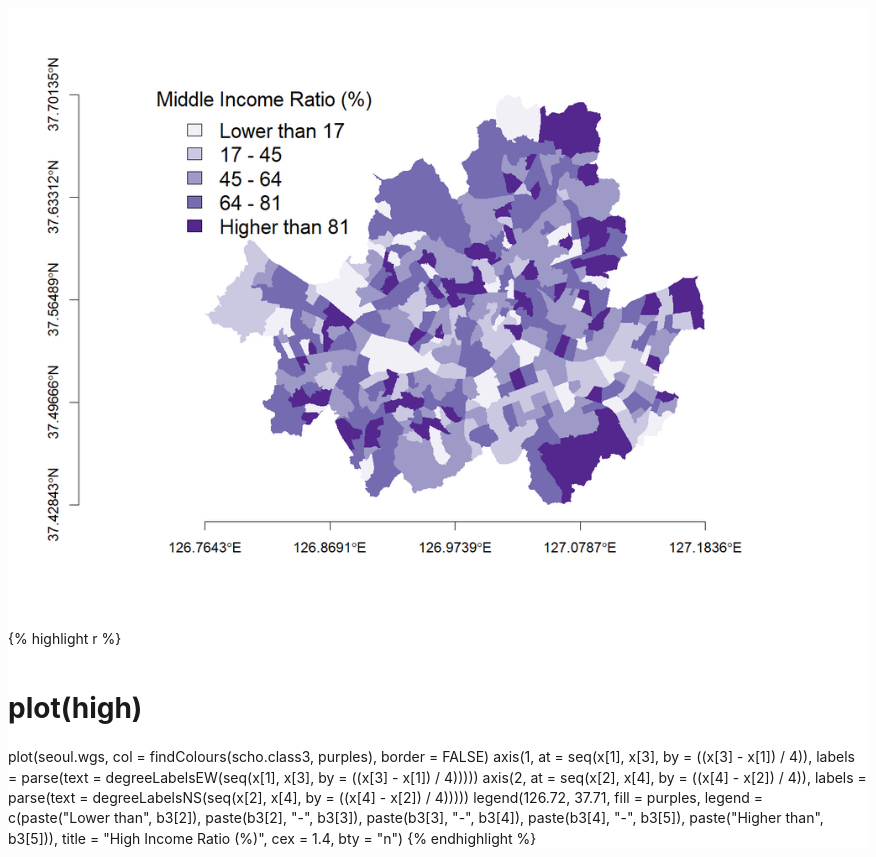 ![plot of chunk unnamed-chunk-21](/assets/contest/2018-06-02-Segregation-Place/unnamed-chunk-21-1.png)


{% highlight r %}
# plot(high)
plot(seoul.wgs, col = findColours(scho.class3, purples), border = FALSE)
axis(1, at = seq(x[1], x[3], by = ((x[3] - x[1]) / 4)), 
     labels = parse(text = degreeLabelsEW(seq(x[1], x[3],
                                          by = ((x[3] - x[1]) / 4)))))
axis(2, at = seq(x[2], x[4], by = ((x[4] - x[2]) / 4)), 
     labels = parse(text = degreeLabelsNS(seq(x[2], x[4], 
                                          by = ((x[4] - x[2]) / 4)))))
legend(126.72, 37.71, fill = purples,
       legend = c(paste("Lower than", b3[2]), paste(b3[2], "-", b3[3]), 
                  paste(b3[3], "-", b3[4]), paste(b3[4], "-", b3[5]),
                  paste("Higher than", b3[5])),
       title = "High Income Ratio (%)", cex = 1.4, bty = "n")
{% endhighlight %}
